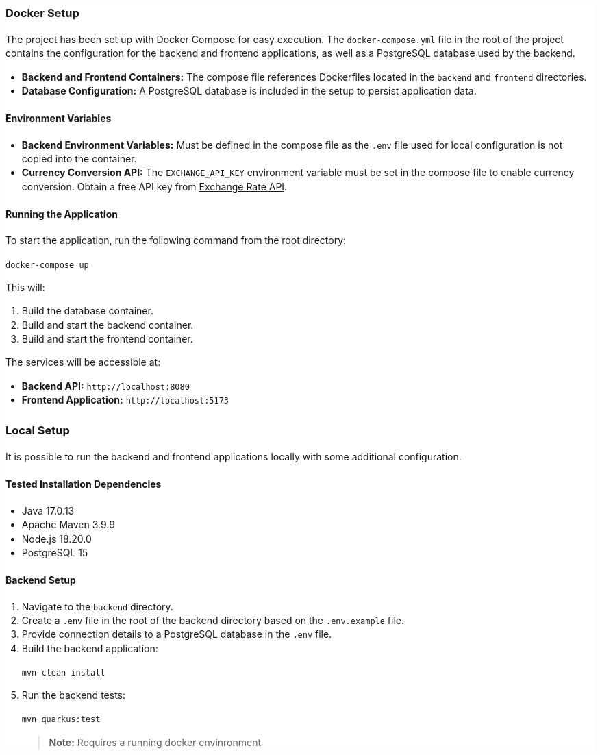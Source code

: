 ### Docker Setup

The project has been set up with Docker Compose for easy execution. The `docker-compose.yml` file in the root of the project contains the configuration for the backend and frontend applications, as well as a PostgreSQL database used by the backend.

- **Backend and Frontend Containers:** The compose file references Dockerfiles located in the `backend` and `frontend` directories.
- **Database Configuration:** A PostgreSQL database is included in the setup to persist application data.

#### Environment Variables

- **Backend Environment Variables:** Must be defined in the compose file as the `.env` file used for local configuration is not copied into the container.
- **Currency Conversion API:** The `EXCHANGE_API_KEY` environment variable must be set in the compose file to enable currency conversion. Obtain a free API key from [Exchange Rate API](https://www.exchangerate-api.com/).

#### Running the Application

To start the application, run the following command from the root directory:

```bash
docker-compose up
```

This will:

1. Build the database container.
2. Build and start the backend container.
3. Build and start the frontend container.

The services will be accessible at:

- **Backend API:** `http://localhost:8080`
- **Frontend Application:** `http://localhost:5173`

### Local Setup

It is possible to run the backend and frontend applications locally with some additional configuration.

#### Tested Installation Dependencies
- Java 17.0.13
- Apache Maven 3.9.9
- Node.js 18.20.0
- PostgreSQL 15

#### Backend Setup

1. Navigate to the `backend` directory.
2. Create a `.env` file in the root of the backend directory based on the `.env.example` file.
3. Provide connection details to a PostgreSQL database in the `.env` file.
4. Build the backend application:
   ```bash
   mvn clean install
   ```
5. Run the backend tests:
   ```bash
   mvn quarkus:test
   ```
    > **Note:** Requires a running docker envinronment
